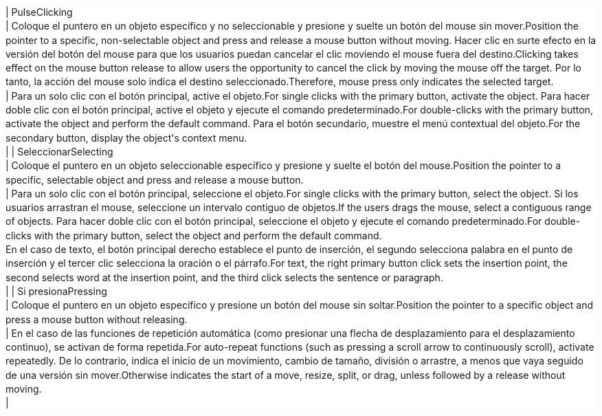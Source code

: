 | <span data-ttu-id="04571-181">Pulse</span><span class="sxs-lookup"><span data-stu-id="04571-181">Clicking</span></span><br/>          | <span data-ttu-id="04571-182">Coloque el puntero en un objeto específico y no seleccionable y presione y suelte un botón del mouse sin mover.</span><span class="sxs-lookup"><span data-stu-id="04571-182">Position the pointer to a specific, non-selectable object and press and release a mouse button without moving.</span></span> <span data-ttu-id="04571-183">Hacer clic en surte efecto en la versión del botón del mouse para que los usuarios puedan cancelar el clic moviendo el mouse fuera del destino.</span><span class="sxs-lookup"><span data-stu-id="04571-183">Clicking takes effect on the mouse button release to allow users the opportunity to cancel the click by moving the mouse off the target.</span></span> <span data-ttu-id="04571-184">Por lo tanto, la acción del mouse solo indica el destino seleccionado.</span><span class="sxs-lookup"><span data-stu-id="04571-184">Therefore, mouse press only indicates the selected target.</span></span><br/> | <span data-ttu-id="04571-185">Para un solo clic con el botón principal, active el objeto.</span><span class="sxs-lookup"><span data-stu-id="04571-185">For single clicks with the primary button, activate the object.</span></span> <span data-ttu-id="04571-186">Para hacer doble clic con el botón principal, active el objeto y ejecute el comando predeterminado.</span><span class="sxs-lookup"><span data-stu-id="04571-186">For double-clicks with the primary button, activate the object and perform the default command.</span></span> <span data-ttu-id="04571-187">Para el botón secundario, muestre el menú contextual del objeto.</span><span class="sxs-lookup"><span data-stu-id="04571-187">For the secondary button, display the object's context menu.</span></span><br/>                                                                                                                                                                                         |
| <span data-ttu-id="04571-188">Seleccionar</span><span class="sxs-lookup"><span data-stu-id="04571-188">Selecting</span></span><br/>         | <span data-ttu-id="04571-189">Coloque el puntero en un objeto seleccionable específico y presione y suelte el botón del mouse.</span><span class="sxs-lookup"><span data-stu-id="04571-189">Position the pointer to a specific, selectable object and press and release a mouse button.</span></span><br/>                                                                                                                                                                                                                        | <span data-ttu-id="04571-190">Para un solo clic con el botón principal, seleccione el objeto.</span><span class="sxs-lookup"><span data-stu-id="04571-190">For single clicks with the primary button, select the object.</span></span> <span data-ttu-id="04571-191">Si los usuarios arrastran el mouse, seleccione un intervalo contiguo de objetos.</span><span class="sxs-lookup"><span data-stu-id="04571-191">If the users drags the mouse, select a contiguous range of objects.</span></span> <span data-ttu-id="04571-192">Para hacer doble clic con el botón principal, seleccione el objeto y ejecute el comando predeterminado.</span><span class="sxs-lookup"><span data-stu-id="04571-192">For double-clicks with the primary button, select the object and perform the default command.</span></span><br/> <span data-ttu-id="04571-193">En el caso de texto, el botón principal derecho establece el punto de inserción, el segundo selecciona palabra en el punto de inserción y el tercer clic selecciona la oración o el párrafo.</span><span class="sxs-lookup"><span data-stu-id="04571-193">For text, the right primary button click sets the insertion point, the second selects word at the insertion point, and the third click selects the sentence or paragraph.</span></span><br/> |
| <span data-ttu-id="04571-194">Si presiona</span><span class="sxs-lookup"><span data-stu-id="04571-194">Pressing</span></span><br/>          | <span data-ttu-id="04571-195">Coloque el puntero en un objeto específico y presione un botón del mouse sin soltar.</span><span class="sxs-lookup"><span data-stu-id="04571-195">Position the pointer to a specific object and press a mouse button without releasing.</span></span><br/>                                                                                                                                                                                                                              | <span data-ttu-id="04571-196">En el caso de las funciones de repetición automática (como presionar una flecha de desplazamiento para el desplazamiento continuo), se activan de forma repetida.</span><span class="sxs-lookup"><span data-stu-id="04571-196">For auto-repeat functions (such as pressing a scroll arrow to continuously scroll), activate repeatedly.</span></span> <span data-ttu-id="04571-197">De lo contrario, indica el inicio de un movimiento, cambio de tamaño, división o arrastre, a menos que vaya seguido de una versión sin mover.</span><span class="sxs-lookup"><span data-stu-id="04571-197">Otherwise indicates the start of a move, resize, split, or drag, unless followed by a release without moving.</span></span><br/>                                                                                                                                                                                               |